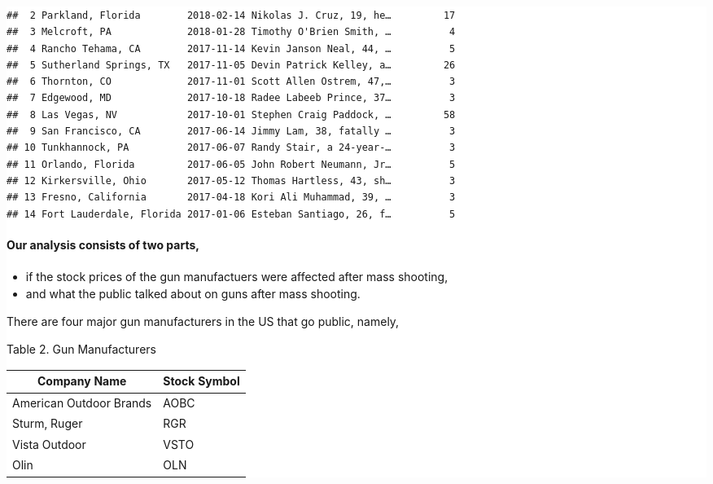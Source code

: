     ##  2 Parkland, Florida        2018-02-14 Nikolas J. Cruz, 19, he…         17
    ##  3 Melcroft, PA             2018-01-28 Timothy O'Brien Smith, …          4
    ##  4 Rancho Tehama, CA        2017-11-14 Kevin Janson Neal, 44, …          5
    ##  5 Sutherland Springs, TX   2017-11-05 Devin Patrick Kelley, a…         26
    ##  6 Thornton, CO             2017-11-01 Scott Allen Ostrem, 47,…          3
    ##  7 Edgewood, MD             2017-10-18 Radee Labeeb Prince, 37…          3
    ##  8 Las Vegas, NV            2017-10-01 Stephen Craig Paddock, …         58
    ##  9 San Francisco, CA        2017-06-14 Jimmy Lam, 38, fatally …          3
    ## 10 Tunkhannock, PA          2017-06-07 Randy Stair, a 24-year-…          3
    ## 11 Orlando, Florida         2017-06-05 John Robert Neumann, Jr…          5
    ## 12 Kirkersville, Ohio       2017-05-12 Thomas Hartless, 43, sh…          3
    ## 13 Fresno, California       2017-04-18 Kori Ali Muhammad, 39, …          3
    ## 14 Fort Lauderdale, Florida 2017-01-06 Esteban Santiago, 26, f…          5

#### Our analysis consists of two parts,

-   if the stock prices of the gun manufactuers were affected after mass shooting,
-   and what the public talked about on guns after mass shooting.

There are four major gun manufacturers in the US that go public, namely,

Table 2. Gun Manufacturers

| Company Name            | Stock Symbol |
|-------------------------|--------------|
| American Outdoor Brands | AOBC         |
| Sturm, Ruger            | RGR          |
| Vista Outdoor           | VSTO         |
| Olin                    | OLN          |

